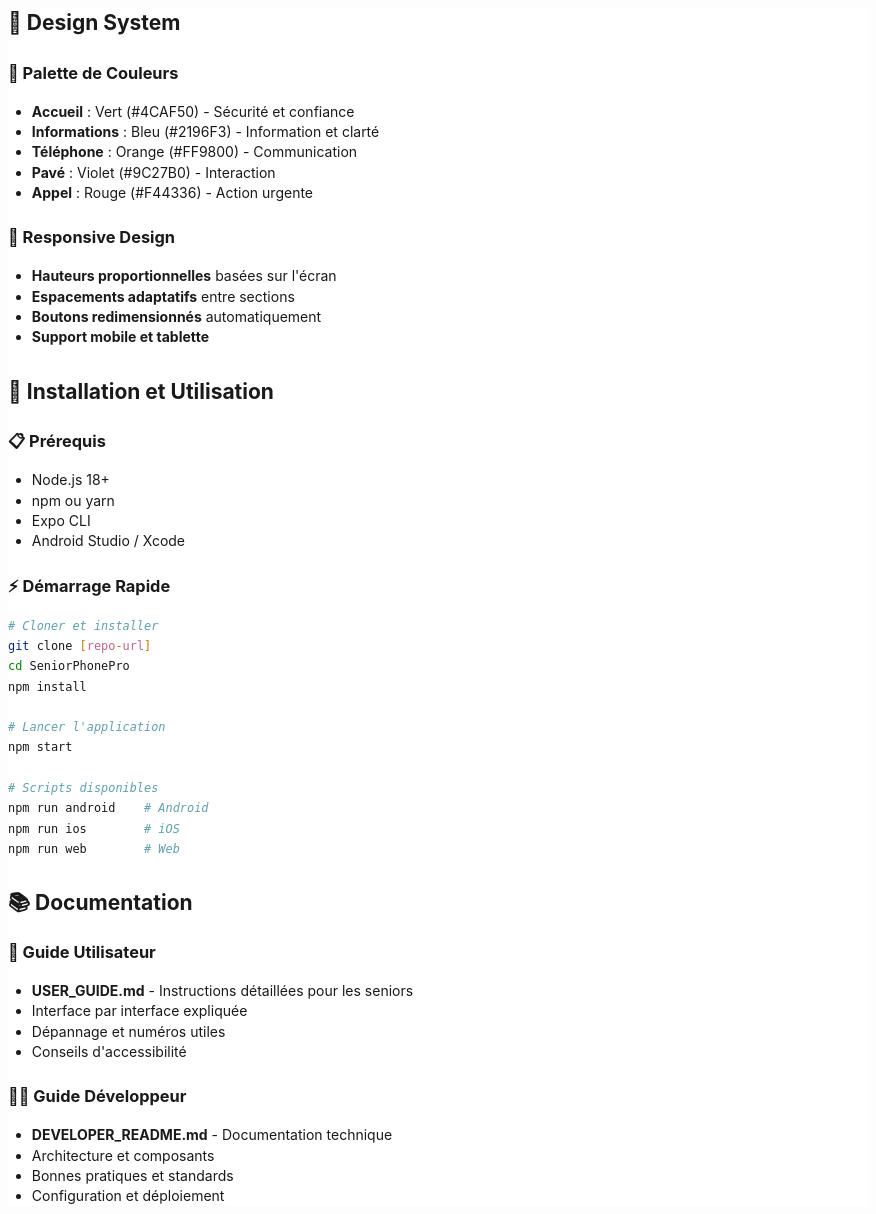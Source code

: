 ## 🎨 Design System

### 🌈 Palette de Couleurs
- **Accueil** : Vert (#4CAF50) - Sécurité et confiance
- **Informations** : Bleu (#2196F3) - Information et clarté
- **Téléphone** : Orange (#FF9800) - Communication
- **Pavé** : Violet (#9C27B0) - Interaction
- **Appel** : Rouge (#F44336) - Action urgente

### 📐 Responsive Design
- **Hauteurs proportionnelles** basées sur l'écran
- **Espacements adaptatifs** entre sections
- **Boutons redimensionnés** automatiquement
- **Support mobile et tablette**

## 🚀 Installation et Utilisation

### 📋 Prérequis
- Node.js 18+
- npm ou yarn
- Expo CLI
- Android Studio / Xcode

### ⚡ Démarrage Rapide
```bash
# Cloner et installer
git clone [repo-url]
cd SeniorPhonePro
npm install

# Lancer l'application
npm start

# Scripts disponibles
npm run android    # Android
npm run ios        # iOS
npm run web        # Web
```

## 📚 Documentation

### 👥 Guide Utilisateur
- **USER_GUIDE.md** - Instructions détaillées pour les seniors
- Interface par interface expliquée
- Dépannage et numéros utiles
- Conseils d'accessibilité

### 👨‍💻 Guide Développeur
- **DEVELOPER_README.md** - Documentation technique
- Architecture et composants
- Bonnes pratiques et standards
- Configuration et déploiement
